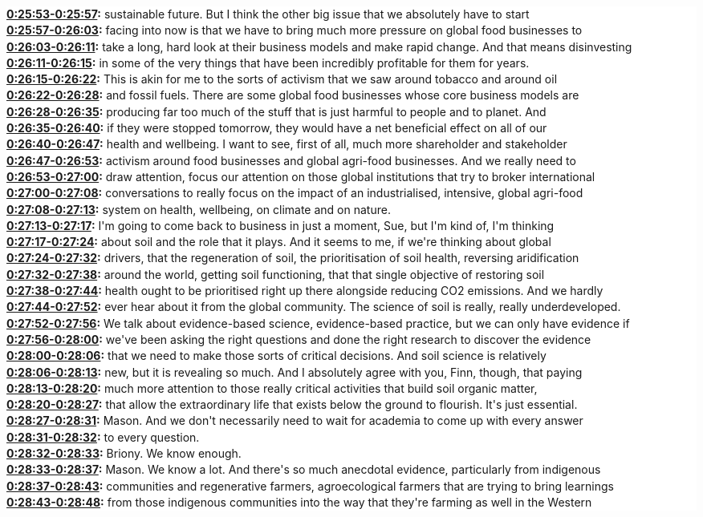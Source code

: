 **[0:25:53-0:25:57](https://anchor.fm/farmgate/episodes/Localism--nationalism-e1j9176#t=0:25:53):**  sustainable future. But I think the other big issue that we absolutely have to start  
**[0:25:57-0:26:03](https://anchor.fm/farmgate/episodes/Localism--nationalism-e1j9176#t=0:25:57):**  facing into now is that we have to bring much more pressure on global food businesses to  
**[0:26:03-0:26:11](https://anchor.fm/farmgate/episodes/Localism--nationalism-e1j9176#t=0:26:03):**  take a long, hard look at their business models and make rapid change. And that means disinvesting  
**[0:26:11-0:26:15](https://anchor.fm/farmgate/episodes/Localism--nationalism-e1j9176#t=0:26:11):**  in some of the very things that have been incredibly profitable for them for years.  
**[0:26:15-0:26:22](https://anchor.fm/farmgate/episodes/Localism--nationalism-e1j9176#t=0:26:15):**  This is akin for me to the sorts of activism that we saw around tobacco and around oil  
**[0:26:22-0:26:28](https://anchor.fm/farmgate/episodes/Localism--nationalism-e1j9176#t=0:26:22):**  and fossil fuels. There are some global food businesses whose core business models are  
**[0:26:28-0:26:35](https://anchor.fm/farmgate/episodes/Localism--nationalism-e1j9176#t=0:26:28):**  producing far too much of the stuff that is just harmful to people and to planet. And  
**[0:26:35-0:26:40](https://anchor.fm/farmgate/episodes/Localism--nationalism-e1j9176#t=0:26:35):**  if they were stopped tomorrow, they would have a net beneficial effect on all of our  
**[0:26:40-0:26:47](https://anchor.fm/farmgate/episodes/Localism--nationalism-e1j9176#t=0:26:40):**  health and wellbeing. I want to see, first of all, much more shareholder and stakeholder  
**[0:26:47-0:26:53](https://anchor.fm/farmgate/episodes/Localism--nationalism-e1j9176#t=0:26:47):**  activism around food businesses and global agri-food businesses. And we really need to  
**[0:26:53-0:27:00](https://anchor.fm/farmgate/episodes/Localism--nationalism-e1j9176#t=0:26:53):**  draw attention, focus our attention on those global institutions that try to broker international  
**[0:27:00-0:27:08](https://anchor.fm/farmgate/episodes/Localism--nationalism-e1j9176#t=0:27:00):**  conversations to really focus on the impact of an industrialised, intensive, global agri-food  
**[0:27:08-0:27:13](https://anchor.fm/farmgate/episodes/Localism--nationalism-e1j9176#t=0:27:08):**  system on health, wellbeing, on climate and on nature.  
**[0:27:13-0:27:17](https://anchor.fm/farmgate/episodes/Localism--nationalism-e1j9176#t=0:27:13):**  I'm going to come back to business in just a moment, Sue, but I'm kind of, I'm thinking  
**[0:27:17-0:27:24](https://anchor.fm/farmgate/episodes/Localism--nationalism-e1j9176#t=0:27:17):**  about soil and the role that it plays. And it seems to me, if we're thinking about global  
**[0:27:24-0:27:32](https://anchor.fm/farmgate/episodes/Localism--nationalism-e1j9176#t=0:27:24):**  drivers, that the regeneration of soil, the prioritisation of soil health, reversing aridification  
**[0:27:32-0:27:38](https://anchor.fm/farmgate/episodes/Localism--nationalism-e1j9176#t=0:27:32):**  around the world, getting soil functioning, that that single objective of restoring soil  
**[0:27:38-0:27:44](https://anchor.fm/farmgate/episodes/Localism--nationalism-e1j9176#t=0:27:38):**  health ought to be prioritised right up there alongside reducing CO2 emissions. And we hardly  
**[0:27:44-0:27:52](https://anchor.fm/farmgate/episodes/Localism--nationalism-e1j9176#t=0:27:44):**  ever hear about it from the global community. The science of soil is really, really underdeveloped.  
**[0:27:52-0:27:56](https://anchor.fm/farmgate/episodes/Localism--nationalism-e1j9176#t=0:27:52):**  We talk about evidence-based science, evidence-based practice, but we can only have evidence if  
**[0:27:56-0:28:00](https://anchor.fm/farmgate/episodes/Localism--nationalism-e1j9176#t=0:27:56):**  we've been asking the right questions and done the right research to discover the evidence  
**[0:28:00-0:28:06](https://anchor.fm/farmgate/episodes/Localism--nationalism-e1j9176#t=0:28:00):**  that we need to make those sorts of critical decisions. And soil science is relatively  
**[0:28:06-0:28:13](https://anchor.fm/farmgate/episodes/Localism--nationalism-e1j9176#t=0:28:06):**  new, but it is revealing so much. And I absolutely agree with you, Finn, though, that paying  
**[0:28:13-0:28:20](https://anchor.fm/farmgate/episodes/Localism--nationalism-e1j9176#t=0:28:13):**  much more attention to those really critical activities that build soil organic matter,  
**[0:28:20-0:28:27](https://anchor.fm/farmgate/episodes/Localism--nationalism-e1j9176#t=0:28:20):**  that allow the extraordinary life that exists below the ground to flourish. It's just essential.  
**[0:28:27-0:28:31](https://anchor.fm/farmgate/episodes/Localism--nationalism-e1j9176#t=0:28:27):**  Mason. And we don't necessarily need to wait for academia to come up with every answer  
**[0:28:31-0:28:32](https://anchor.fm/farmgate/episodes/Localism--nationalism-e1j9176#t=0:28:31):**  to every question.  
**[0:28:32-0:28:33](https://anchor.fm/farmgate/episodes/Localism--nationalism-e1j9176#t=0:28:32):**  Briony. We know enough.  
**[0:28:33-0:28:37](https://anchor.fm/farmgate/episodes/Localism--nationalism-e1j9176#t=0:28:33):**  Mason. We know a lot. And there's so much anecdotal evidence, particularly from indigenous  
**[0:28:37-0:28:43](https://anchor.fm/farmgate/episodes/Localism--nationalism-e1j9176#t=0:28:37):**  communities and regenerative farmers, agroecological farmers that are trying to bring learnings  
**[0:28:43-0:28:48](https://anchor.fm/farmgate/episodes/Localism--nationalism-e1j9176#t=0:28:43):**  from those indigenous communities into the way that they're farming as well in the Western  